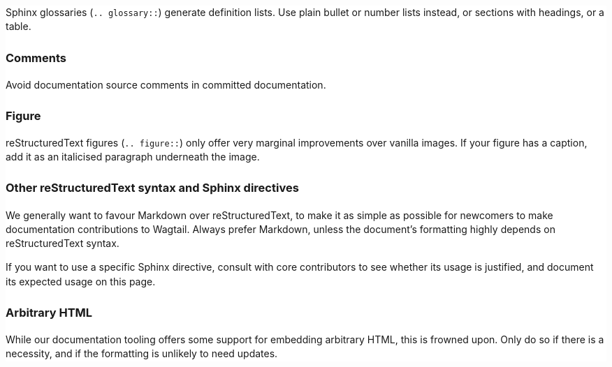 Sphinx glossaries (`.. glossary::`) generate definition lists. Use plain bullet or number lists instead, or sections with headings, or a table.

### Comments

Avoid documentation source comments in committed documentation.

### Figure

reStructuredText figures (`.. figure::`) only offer very marginal improvements over vanilla images. If your figure has a caption, add it as an italicised paragraph underneath the image.

### Other reStructuredText syntax and Sphinx directives

We generally want to favour Markdown over reStructuredText, to make it as simple as possible for newcomers to make documentation contributions to Wagtail. Always prefer Markdown, unless the document’s formatting highly depends on reStructuredText syntax.

If you want to use a specific Sphinx directive, consult with core contributors to see whether its usage is justified, and document its expected usage on this page.

### Arbitrary HTML

While our documentation tooling offers some support for embedding arbitrary HTML, this is frowned upon. Only do so if there is a necessity, and if the formatting is unlikely to need updates.
